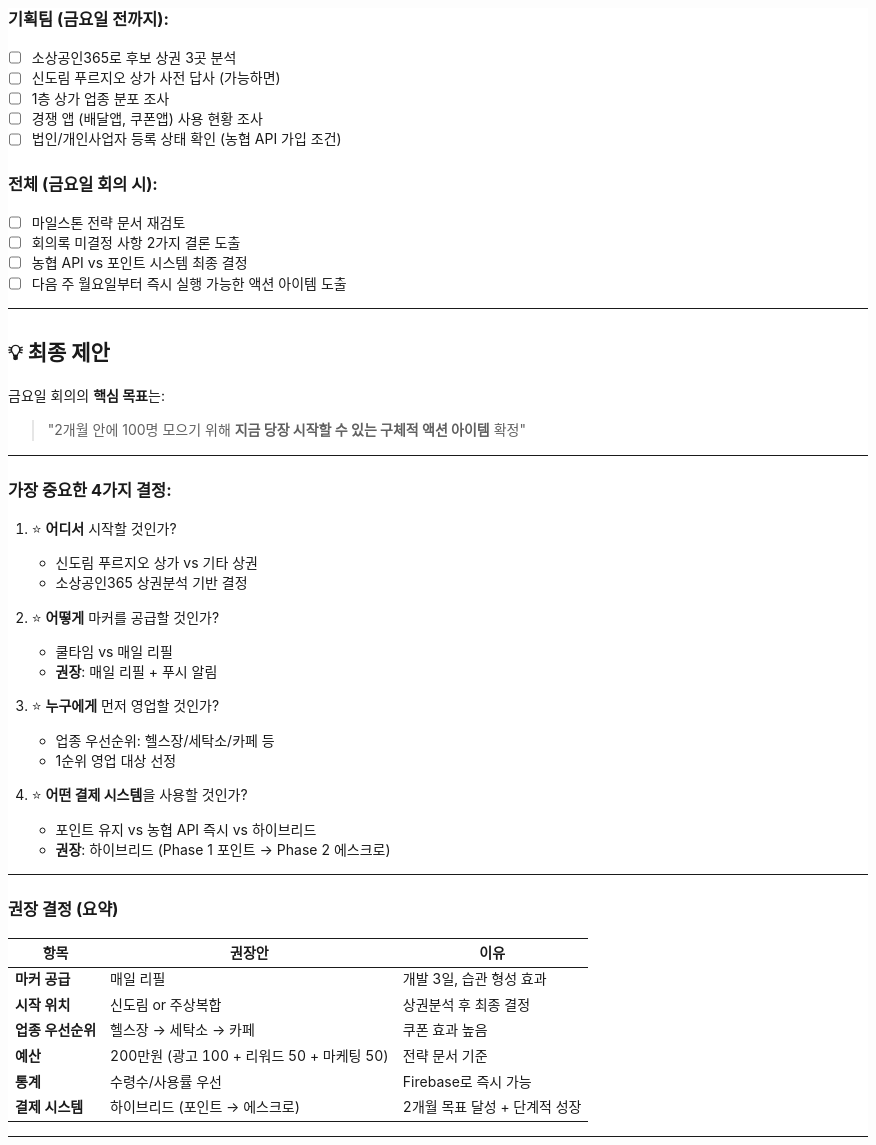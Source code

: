 ### 기획팀 (금요일 전까지):
- [ ] 소상공인365로 후보 상권 3곳 분석
- [ ] 신도림 푸르지오 상가 사전 답사 (가능하면)
- [ ] 1층 상가 업종 분포 조사
- [ ] 경쟁 앱 (배달앱, 쿠폰앱) 사용 현황 조사
- [ ] 법인/개인사업자 등록 상태 확인 (농협 API 가입 조건)

### 전체 (금요일 회의 시):
- [ ] 마일스톤 전략 문서 재검토
- [ ] 회의록 미결정 사항 2가지 결론 도출
- [ ] 농협 API vs 포인트 시스템 최종 결정
- [ ] 다음 주 월요일부터 즉시 실행 가능한 액션 아이템 도출

---

## 💡 최종 제안

금요일 회의의 **핵심 목표**는:

> "2개월 안에 100명 모으기 위해 **지금 당장 시작할 수 있는 구체적 액션 아이템** 확정"

---

### 가장 중요한 4가지 결정:

1. ⭐ **어디서** 시작할 것인가?
   - 신도림 푸르지오 상가 vs 기타 상권
   - 소상공인365 상권분석 기반 결정

2. ⭐ **어떻게** 마커를 공급할 것인가?
   - 쿨타임 vs 매일 리필
   - **권장**: 매일 리필 + 푸시 알림

3. ⭐ **누구에게** 먼저 영업할 것인가?
   - 업종 우선순위: 헬스장/세탁소/카페 등
   - 1순위 영업 대상 선정

4. ⭐ **어떤 결제 시스템**을 사용할 것인가?
   - 포인트 유지 vs 농협 API 즉시 vs 하이브리드
   - **권장**: 하이브리드 (Phase 1 포인트 → Phase 2 에스크로)

---

### 권장 결정 (요약)

| 항목 | 권장안 | 이유 |
|------|--------|------|
| **마커 공급** | 매일 리필 | 개발 3일, 습관 형성 효과 |
| **시작 위치** | 신도림 or 주상복합 | 상권분석 후 최종 결정 |
| **업종 우선순위** | 헬스장 → 세탁소 → 카페 | 쿠폰 효과 높음 |
| **예산** | 200만원 (광고 100 + 리워드 50 + 마케팅 50) | 전략 문서 기준 |
| **통계** | 수령수/사용률 우선 | Firebase로 즉시 가능 |
| **결제 시스템** | 하이브리드 (포인트 → 에스크로) | 2개월 목표 달성 + 단계적 성장 |

---
